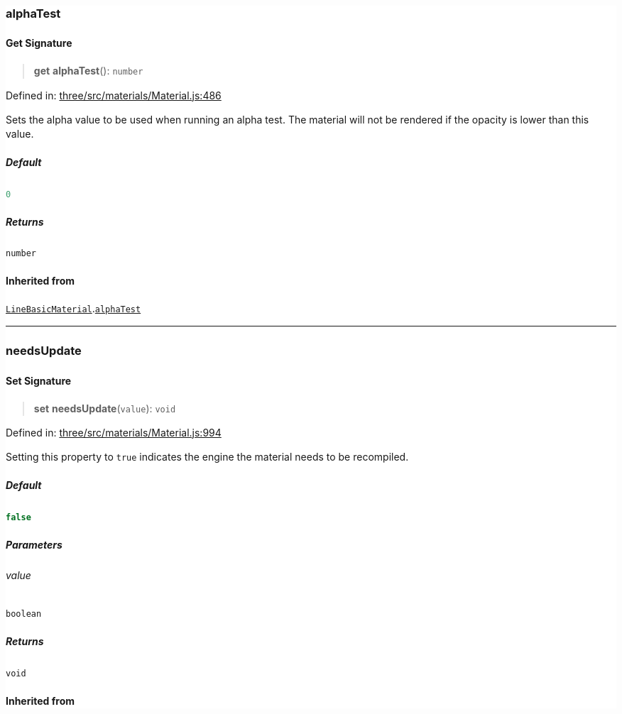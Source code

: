 ### alphaTest

#### Get Signature

> **get** **alphaTest**(): `number`

Defined in: [three/src/materials/Material.js:486](https://github.com/DefinitelyMaybe/three-i18n/blob/fa57b79433d1c349ffb23a78727299c8d4190136/three/src/materials/Material.js#L486)

Sets the alpha value to be used when running an alpha test. The material
will not be rendered if the opacity is lower than this value.

##### Default

```ts
0
```

##### Returns

`number`

#### Inherited from

[`LineBasicMaterial`](/reference/three/classes/linebasicmaterial/).[`alphaTest`](/reference/three/classes/linebasicmaterial/#alphatest)

***

### needsUpdate

#### Set Signature

> **set** **needsUpdate**(`value`): `void`

Defined in: [three/src/materials/Material.js:994](https://github.com/DefinitelyMaybe/three-i18n/blob/fa57b79433d1c349ffb23a78727299c8d4190136/three/src/materials/Material.js#L994)

Setting this property to `true` indicates the engine the material
needs to be recompiled.

##### Default

```ts
false
```

##### Parameters

###### value

`boolean`

##### Returns

`void`

#### Inherited from
